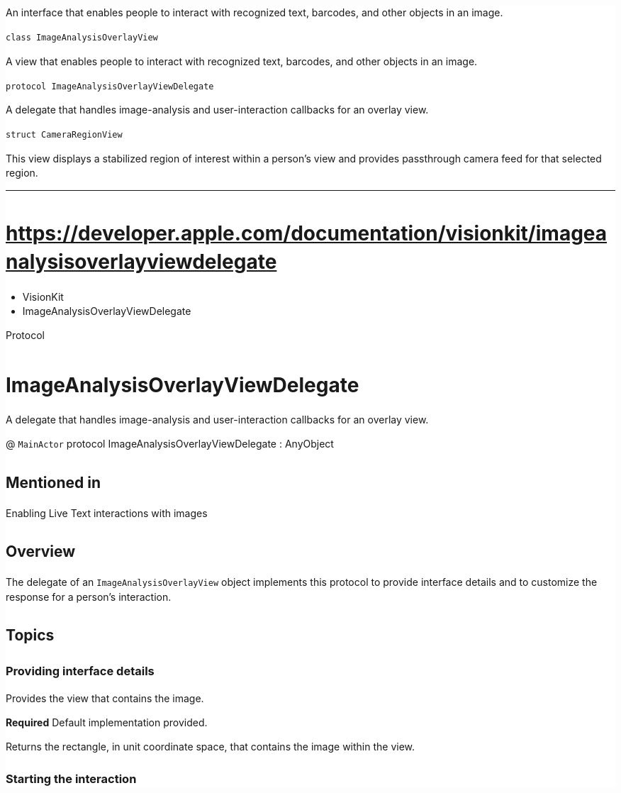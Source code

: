 An interface that enables people to interact with recognized text, barcodes, and other objects in an image.

`class ImageAnalysisOverlayView`

A view that enables people to interact with recognized text, barcodes, and other objects in an image.

`protocol ImageAnalysisOverlayViewDelegate`

A delegate that handles image-analysis and user-interaction callbacks for an overlay view.

`struct CameraRegionView`

This view displays a stabilized region of interest within a person’s view and provides passthrough camera feed for that selected region.

---

# https://developer.apple.com/documentation/visionkit/imageanalysisoverlayviewdelegate

- VisionKit
- ImageAnalysisOverlayViewDelegate

Protocol

# ImageAnalysisOverlayViewDelegate

A delegate that handles image-analysis and user-interaction callbacks for an overlay view.

@ `MainActor`
protocol ImageAnalysisOverlayViewDelegate : AnyObject

## Mentioned in

Enabling Live Text interactions with images

## Overview

The delegate of an `ImageAnalysisOverlayView` object implements this protocol to provide interface details and to customize the response for a person’s interaction.

## Topics

### Providing interface details

Provides the view that contains the image.

**Required** Default implementation provided.

Returns the rectangle, in unit coordinate space, that contains the image within the view.

### Starting the interaction

